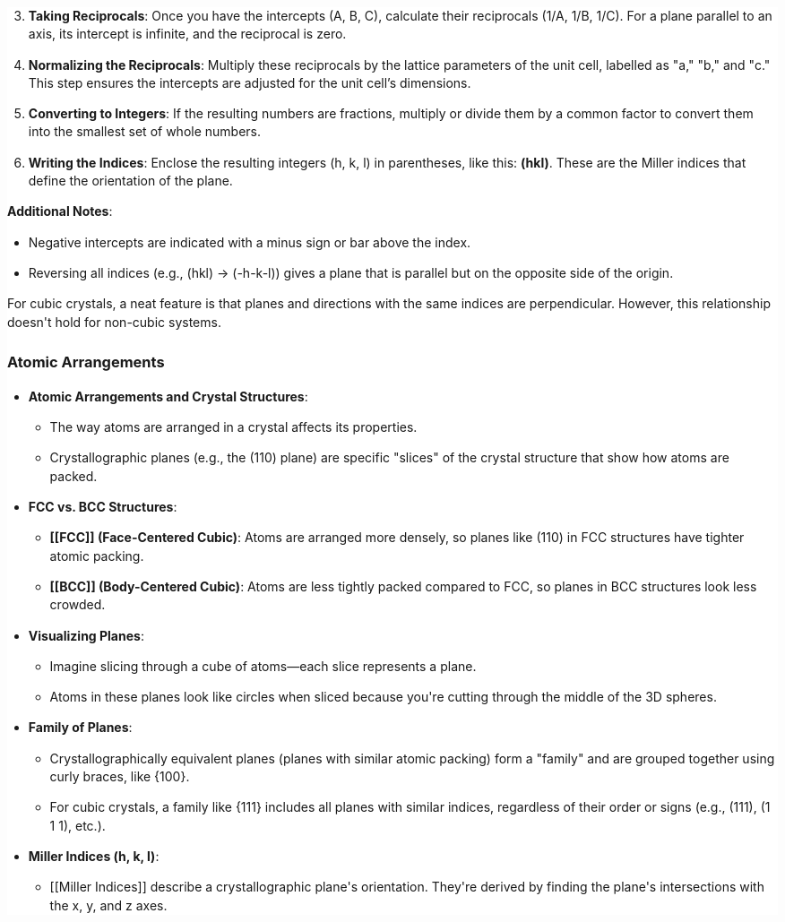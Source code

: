 3. **Taking Reciprocals**: Once you have the intercepts (A, B, C), calculate their reciprocals (1/A, 1/B, 1/C). For a plane parallel to an axis, its intercept is infinite, and the reciprocal is zero.
    
4. **Normalizing the Reciprocals**: Multiply these reciprocals by the lattice parameters of the unit cell, labelled as "a," "b," and "c." This step ensures the intercepts are adjusted for the unit cell’s dimensions.
    
5. **Converting to Integers**: If the resulting numbers are fractions, multiply or divide them by a common factor to convert them into the smallest set of whole numbers.
    
6. **Writing the Indices**: Enclose the resulting integers (h, k, l) in parentheses, like this: **(hkl)**. These are the Miller indices that define the orientation of the plane.
    

**Additional Notes**:

- Negative intercepts are indicated with a minus sign or bar above the index.
    
- Reversing all indices (e.g., (hkl) → (-h-k-l)) gives a plane that is parallel but on the opposite side of the origin.
    

For cubic crystals, a neat feature is that planes and directions with the same indices are perpendicular. However, this relationship doesn't hold for non-cubic systems.

### Atomic Arrangements
- **Atomic Arrangements and Crystal Structures**:
    
    - The way atoms are arranged in a crystal affects its properties.
        
    - Crystallographic planes (e.g., the (110) plane) are specific "slices" of the crystal structure that show how atoms are packed.
        
- **FCC vs. BCC Structures**:
    
    - **[[FCC]] (Face-Centered Cubic)**: Atoms are arranged more densely, so planes like (110) in FCC structures have tighter atomic packing.
        
    - **[[BCC]] (Body-Centered Cubic)**: Atoms are less tightly packed compared to FCC, so planes in BCC structures look less crowded.
        
- **Visualizing Planes**:
    
    - Imagine slicing through a cube of atoms—each slice represents a plane.
        
    - Atoms in these planes look like circles when sliced because you're cutting through the middle of the 3D spheres.
        
- **Family of Planes**:
    
    - Crystallographically equivalent planes (planes with similar atomic packing) form a "family" and are grouped together using curly braces, like {100}.
        
    - For cubic crystals, a family like {111} includes all planes with similar indices, regardless of their order or signs (e.g., (111), (1 1 1), etc.).
        
- **Miller Indices (h, k, l)**:
    
    - [[Miller Indices]] describe a crystallographic plane's orientation. They're derived by finding the plane's intersections with the x, y, and z axes.
        